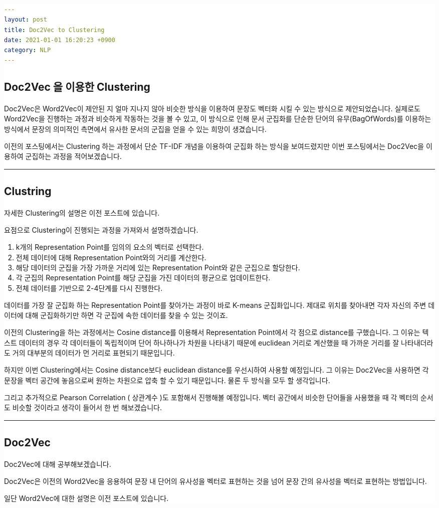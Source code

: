 ```yaml
---
layout: post
title: Doc2Vec to Clustering
date: 2021-01-01 16:20:23 +0900
category: NLP
---
```


Doc2Vec 을 이용한 Clustering
----------------------------

Doc2Vec은 Word2Vec이 제안된 지 얼마 지나지 않아 비슷한 방식을 이용하여 문장도 벡터화 시킬 수 있는 방식으로 제안되었습니다. 실제로도 Word2Vec을 진행하는 과정과 비슷하게 작동하는 것을 볼 수 있고, 이 방식으로 인해 문서 군집화를 단순한 단어의 유무(BagOfWords)를 이용하는 방식에서 문장의 의미적인 측면에서 유사한 문서의 군집을 얻을 수 있는 희망이 생겼습니다.

이전의 포스팅에서는 Clustering 하는 과정에서 단순 TF-IDF 개념을 이용하여 군집화 하는 방식을 보여드렸지만 이번 포스팅에서는 Doc2Vec을 이용하여 군집하는 과정을 적어보겠습니다.

---

## Clustring

자세한 Clustering의 설명은 이전 포스트에 있습니다.

요점으로 Clustering이 진행되는 과정을 가져와서 설명하겠습니다.

1.	k개의 Representation Point를 임의의 요소의 벡터로 선택한다.
2.	전체 데이터에 대해 Representation Point와의 거리를 계산한다.
3.	해당 데이터의 군집을 가장 가까운 거리에 있는 Representation Point와 같은 군집으로 할당한다.
4.	각 군집의 Representation Point를 해당 군집을 가진 데이터의 평균으로 업데이트한다.
5.	전체 데이터를 기반으로 2-4단계를 다시 진행한다.

데이터를 가장 잘 군집화 하는 Representation Point를 찾아가는 과정이 바로 K-means 군집화입니다. 제대로 위치를 찾아내면 각자 자신의 주변 데이터에 대해 군집화하기만 하면 각 군집에 속한 데이터를 찾을 수 있는 것이죠.

이전의 Clustering을 하는 과정에서는 Cosine distance를 이용해서 Representation Point에서 각 점으로 distance를 구했습니다. 그 이유는 텍스트 데이터의 경우 각 데이터들이 독립적이며 단어 하나하나가 차원을 나타내기 때문에 euclidean 거리로 계산했을 때 가까운 거리를 잘 나타내더라도 거의 대부분의 데이터가 먼 거리로 표현되기 때문입니다.

하지만 이번 Clustering에서는 Cosine distance보다 euclidean distance를 우선시하여 사용할 예정입니다. 그 이유는 Doc2Vec을 사용하면 각 문장을 벡터 공간에 놓음으로써 원하는 차원으로 압축 할 수 있기 때문입니다. 물론 두 방식을 모두 할 생각입니다.

그리고 추가적으로 Pearson Correlation ( 상관계수 )도 포함해서 진행해볼 예정입니다. 벡터 공간에서 비슷한 단어들을 사용했을 때 각 벡터의 순서도 비슷할 것이라고 생각이 들어서 한 번 해보겠습니다.

---

## Doc2Vec

Doc2Vec에 대해 공부해보겠습니다.

Doc2Vec은 이전의 Word2Vec을 응용하여 문장 내 단어의 유사성을 벡터로 표현하는 것을 넘어 문장 간의 유사성을 벡터로 표현하는 방법입니다.

일단 Word2Vec에 대한 설명은 이전 포스트에 있습니다.

